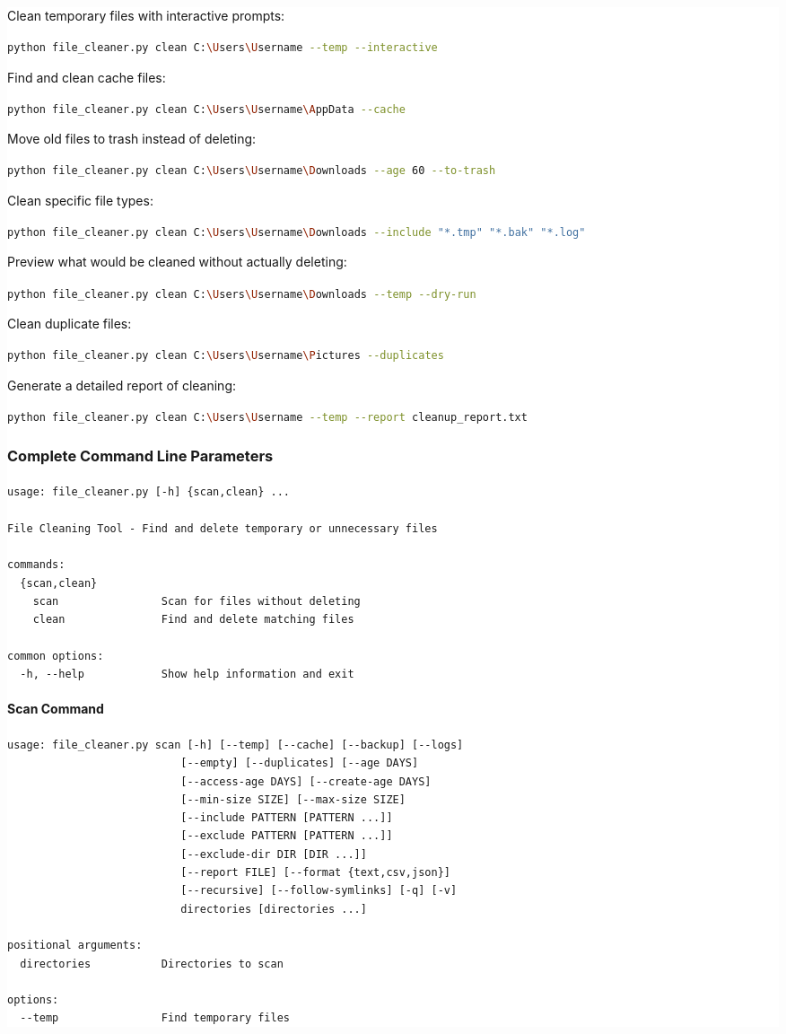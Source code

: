 Clean temporary files with interactive prompts:
```bash
python file_cleaner.py clean C:\Users\Username --temp --interactive
```

Find and clean cache files:
```bash
python file_cleaner.py clean C:\Users\Username\AppData --cache
```

Move old files to trash instead of deleting:
```bash
python file_cleaner.py clean C:\Users\Username\Downloads --age 60 --to-trash
```

Clean specific file types:
```bash
python file_cleaner.py clean C:\Users\Username\Downloads --include "*.tmp" "*.bak" "*.log"
```

Preview what would be cleaned without actually deleting:
```bash
python file_cleaner.py clean C:\Users\Username\Downloads --temp --dry-run
```

Clean duplicate files:
```bash
python file_cleaner.py clean C:\Users\Username\Pictures --duplicates
```

Generate a detailed report of cleaning:
```bash
python file_cleaner.py clean C:\Users\Username --temp --report cleanup_report.txt
```

### Complete Command Line Parameters

```
usage: file_cleaner.py [-h] {scan,clean} ...

File Cleaning Tool - Find and delete temporary or unnecessary files

commands:
  {scan,clean}
    scan                Scan for files without deleting
    clean               Find and delete matching files

common options:
  -h, --help            Show help information and exit
```

#### Scan Command

```
usage: file_cleaner.py scan [-h] [--temp] [--cache] [--backup] [--logs]
                           [--empty] [--duplicates] [--age DAYS]
                           [--access-age DAYS] [--create-age DAYS]
                           [--min-size SIZE] [--max-size SIZE]
                           [--include PATTERN [PATTERN ...]]
                           [--exclude PATTERN [PATTERN ...]]
                           [--exclude-dir DIR [DIR ...]]
                           [--report FILE] [--format {text,csv,json}]
                           [--recursive] [--follow-symlinks] [-q] [-v]
                           directories [directories ...]

positional arguments:
  directories           Directories to scan

options:
  --temp                Find temporary files
```
